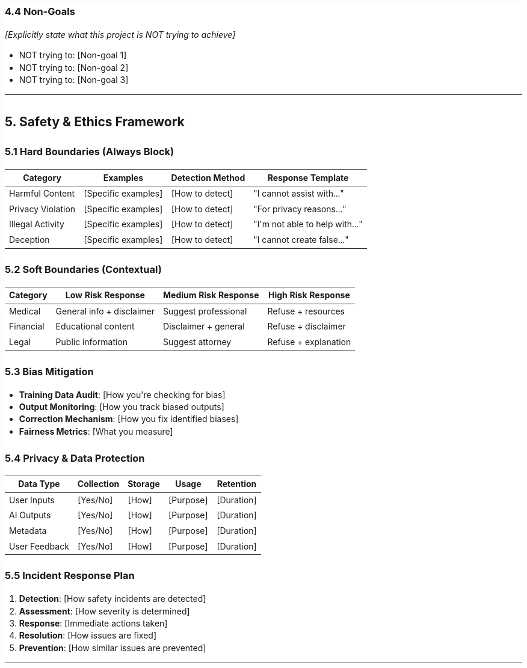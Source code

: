 ### 4.4 Non-Goals
*[Explicitly state what this project is NOT trying to achieve]*
- NOT trying to: [Non-goal 1]
- NOT trying to: [Non-goal 2]
- NOT trying to: [Non-goal 3]

---

## 5. Safety & Ethics Framework

### 5.1 Hard Boundaries (Always Block)
| Category | Examples | Detection Method | Response Template |
|----------|----------|-----------------|-------------------|
| Harmful Content | [Specific examples] | [How to detect] | "I cannot assist with..." |
| Privacy Violation | [Specific examples] | [How to detect] | "For privacy reasons..." |
| Illegal Activity | [Specific examples] | [How to detect] | "I'm not able to help with..." |
| Deception | [Specific examples] | [How to detect] | "I cannot create false..." |

### 5.2 Soft Boundaries (Contextual)
| Category | Low Risk Response | Medium Risk Response | High Risk Response |
|----------|------------------|---------------------|-------------------|
| Medical | General info + disclaimer | Suggest professional | Refuse + resources |
| Financial | Educational content | Disclaimer + general | Refuse + disclaimer |
| Legal | Public information | Suggest attorney | Refuse + explanation |

### 5.3 Bias Mitigation
- **Training Data Audit**: [How you're checking for bias]
- **Output Monitoring**: [How you track biased outputs]
- **Correction Mechanism**: [How you fix identified biases]
- **Fairness Metrics**: [What you measure]

### 5.4 Privacy & Data Protection
| Data Type | Collection | Storage | Usage | Retention |
|-----------|------------|---------|-------|-----------|
| User Inputs | [Yes/No] | [How] | [Purpose] | [Duration] |
| AI Outputs | [Yes/No] | [How] | [Purpose] | [Duration] |
| Metadata | [Yes/No] | [How] | [Purpose] | [Duration] |
| User Feedback | [Yes/No] | [How] | [Purpose] | [Duration] |

### 5.5 Incident Response Plan
1. **Detection**: [How safety incidents are detected]
2. **Assessment**: [How severity is determined]
3. **Response**: [Immediate actions taken]
4. **Resolution**: [How issues are fixed]
5. **Prevention**: [How similar issues are prevented]

---